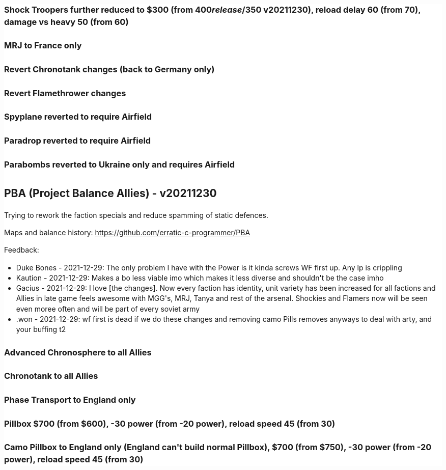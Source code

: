 ### Shock Troopers further reduced to $300 (from $400 release/$350 v20211230), reload delay 60 (from 70), damage vs heavy 50 (from 60)

### MRJ to France only

### Revert Chronotank changes (back to Germany only)

### Revert Flamethrower changes

### Spyplane reverted to require Airfield

### Paradrop reverted to require Airfield

### Parabombs reverted to Ukraine only and requires Airfield

## PBA (Project Balance Allies) - v20211230

Trying to rework the faction specials and reduce spamming of static defences.

Maps and balance history: https://github.com/erratic-c-programmer/PBA

Feedback:

* Duke Bones - 2021-12-29: The only problem I have with the Power is it kinda screws WF first up. Any lp is crippling
* Kaution - 2021-12-29: Makes a bo less viable imo which makes it less diverse and shouldn't be the case imho
* Gacius - 2021-12-29: I love \[the changes\]. Now every faction has identity, unit variety has been increased for all factions and Allies in late game feels awesome with MGG's, MRJ, Tanya and rest of the arsenal. Shockies and Flamers now will be seen even moree often and will be part of every soviet army
* .won - 2021-12-29: wf first is dead if we do these changes and removing camo Pills removes anyways to deal with arty, and your buffing t2

### Advanced Chronosphere to all Allies

### Chronotank to all Allies

### Phase Transport to England only

### Pillbox $700 (from $600), -30 power (from -20 power), reload speed 45 (from 30)

### Camo Pillbox to England only (England can't build normal Pillbox), $700 (from $750), -30 power (from -20 power), reload speed 45 (from 30)
